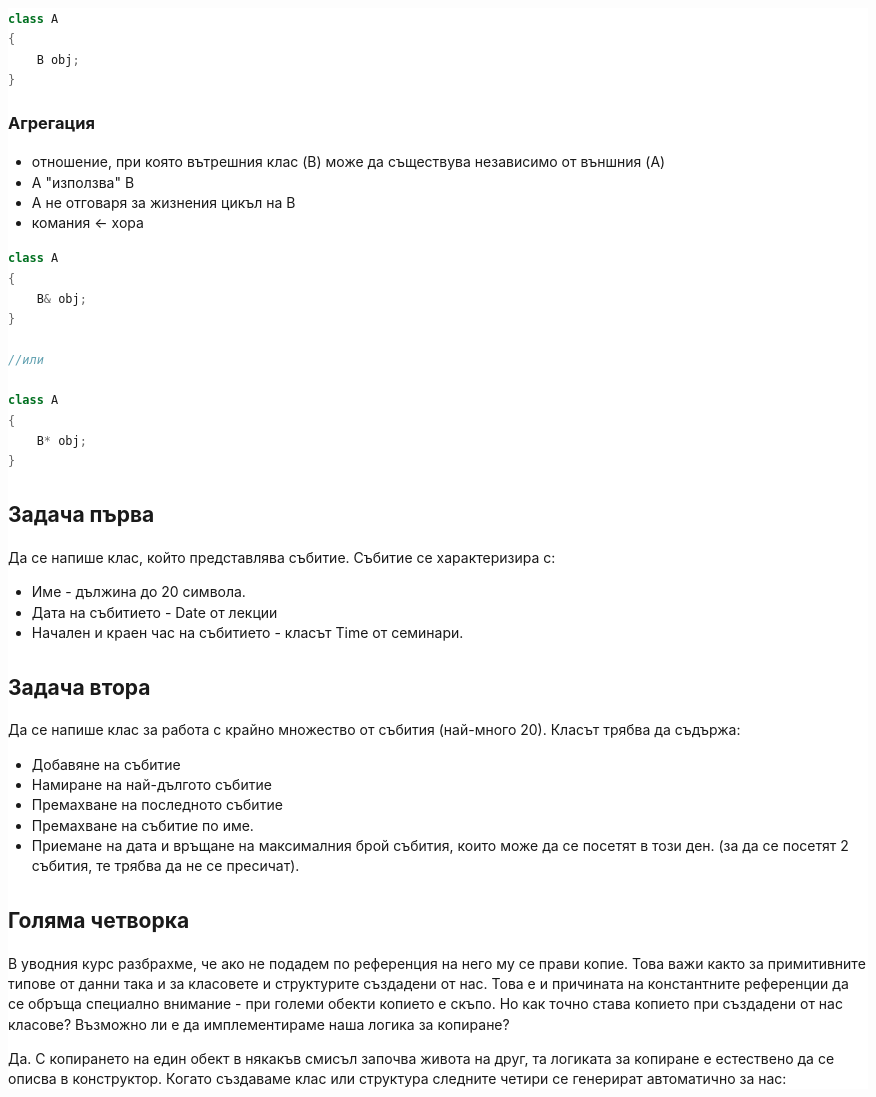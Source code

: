 ```cpp
class A 
{
    B obj;
}
```
### Агрегация
- отношение, при която вътрешния клас (B) може да съществува независимо от външния (A)
- A "използва" B
- A не отговаря за жизнения цикъл на B
- комания <- хора


```cpp
class A 
{
    B& obj;
}

//или

class A 
{
    B* obj;
}

```

## Задача първа
Да се напише клас, който представлява събитие. Събитие се характеризира с:
* Име - дължина до 20 символа.
* Дата на събитието - Date от лекции
* Начален и краен час на събитието - класът Time от семинари.

## Задача втора
Да се напише клас за работа с крайно множество от събития (най-много 20). Класът трябва да съдържа:
* Добавяне на събитие
* Намиране на най-дългото събитие
* Премахване на последното събитие
* Премахване на събитие по име.
* Приемане на дата и връщане на максималния брой събития, които може да се посетят в този ден. (за да се посетят 2 събития, те трябва да не се пресичат).

## Голяма четворка
В уводния курс разбрахме, че ако не подадем по референция на него му се прави копие. Това важи както за примитивните типове от данни така и за класовете и структурите създадени от нас. Това е и причината на константните референции да се обръща специално внимание - при големи обекти копието е скъпо. Но как точно става копието при създадени от нас класове? Възможно ли е да имплементираме наша логика за копиране?

Да. С копирането на един обект в някакъв смисъл започва живота на друг, та логиката за копиране е естествено да се описва в конструктор. Когато създаваме клас или структура следните четири се генерират автоматично за нас:
